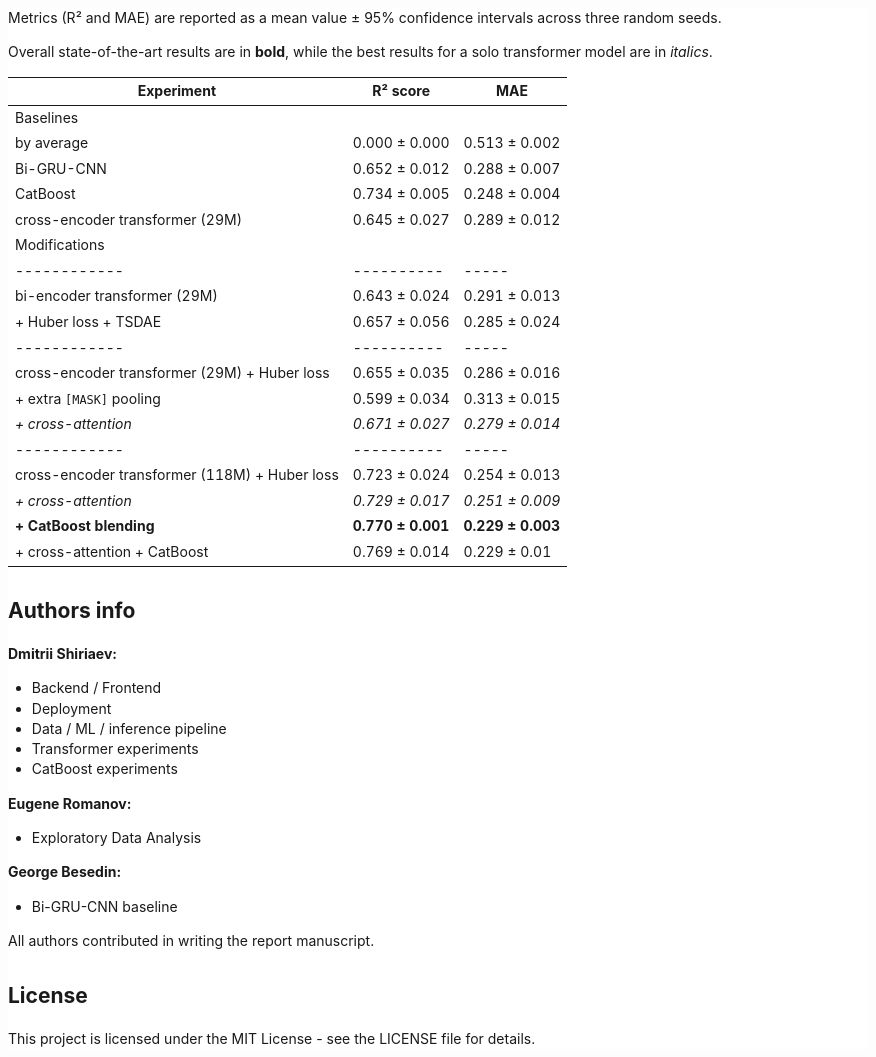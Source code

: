 Metrics (R² and MAE) are reported as a mean value ± 95% confidence intervals across three random seeds.

Overall state-of-the-art results are in **bold**, while the best results for a solo transformer model are in *italics*.

| Experiment | R² score | MAE |
|------------|----------|-----|
| Baselines | | |
| by average | 0.000 ± 0.000 | 0.513 ± 0.002 |
| Bi-GRU-CNN | 0.652 ± 0.012 | 0.288 ± 0.007 |
| CatBoost | 0.734 ± 0.005 | 0.248 ± 0.004 |
| cross-encoder transformer (29M) | 0.645 ± 0.027 | 0.289 ± 0.012 |
| Modifications | | |
|------------|----------|-----|
| bi-encoder transformer (29M) | 0.643 ± 0.024 | 0.291 ± 0.013 |
| + Huber loss + TSDAE | 0.657 ± 0.056 | 0.285 ± 0.024 |
|------------|----------|-----|
| cross-encoder transformer (29M) + Huber loss | 0.655 ± 0.035 | 0.286 ± 0.016 |
| + extra `[MASK]` pooling | 0.599 ± 0.034 | 0.313 ± 0.015 |
| *+ cross-attention* | *0.671 ± 0.027* | *0.279 ± 0.014* |
|------------|----------|-----|
| cross-encoder transformer (118M) + Huber loss | 0.723 ± 0.024 | 0.254 ± 0.013 |
| *+ cross-attention* | *0.729 ± 0.017* | *0.251 ± 0.009* |
| **+ CatBoost blending** | **0.770 ± 0.001** | **0.229 ± 0.003** |
| + cross-attention + CatBoost | 0.769 ± 0.014 | 0.229 ± 0.01 |

## Authors info

**Dmitrii Shiriaev:**

- Backend / Frontend
- Deployment
- Data / ML / inference pipeline
- Transformer experiments
- CatBoost experiments

**Eugene Romanov:**

- Exploratory Data Analysis

**George Besedin:**

- Bi-GRU-CNN baseline

All authors contributed in writing the report manuscript.

## License

This project is licensed under the MIT License - see the LICENSE file for details.
